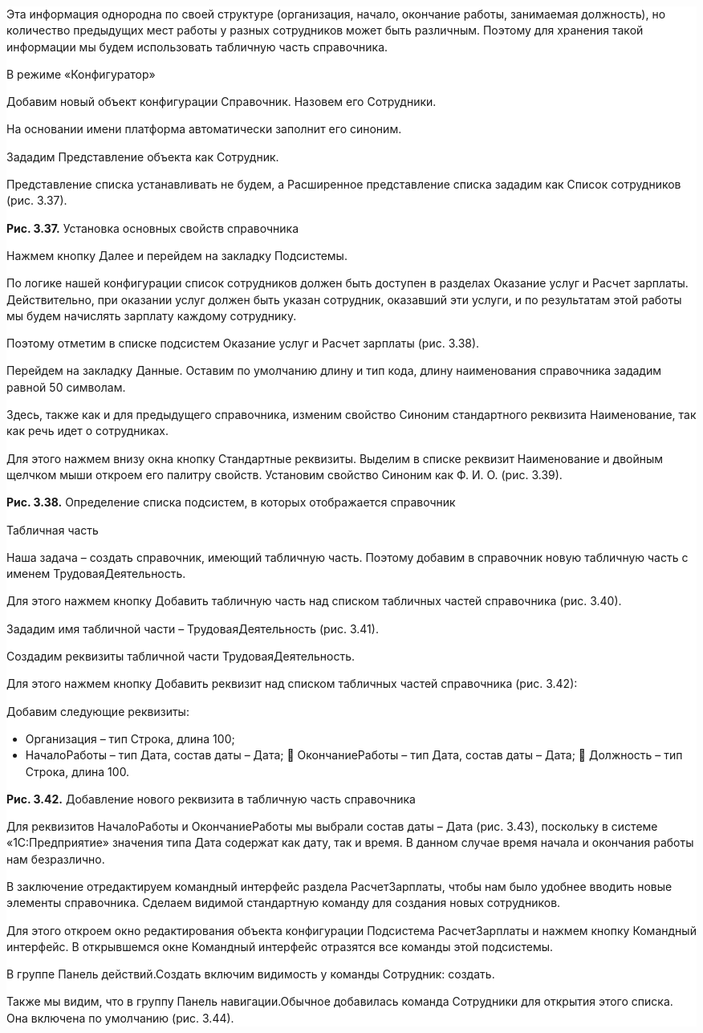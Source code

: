 <p>Эта информация однородна по своей структуре (организация, начало, окончание работы, занимаемая должность), но
	количество предыдущих мест работы у разных сотрудников может быть различным. Поэтому для хранения такой информации
	мы будем использовать табличную часть справочника.</p>
<p>В режиме «Конфигуратор»</p>
<p>Добавим новый объект конфигурации Справочник. Назовем его Сотрудники. </p>
<p>На основании имени платформа автоматически заполнит его синоним. </p>
<p>Зададим Представление объекта как Сотрудник. </p>
<p>Представление списка устанавливать не будем, а Расширенное представление списка зададим как Список сотрудников (рис.
	3.37).</p>
<p><strong>Рис. 3.37.</strong> Установка основных свойств справочника </p>
<p>Нажмем кнопку Далее и перейдем на закладку Подсистемы. </p>
<p>По логике нашей конфигурации список сотрудников должен быть доступен в разделах Оказание услуг и Расчет зарплаты.
	Действительно, при оказании услуг должен быть указан сотрудник, оказавший эти услуги, и по результатам этой работы
	мы будем начислять зарплату каждому сотруднику. </p>
<p>Поэтому отметим в списке подсистем Оказание услуг и Расчет зарплаты (рис. 3.38).</p>
<p>Перейдем на закладку Данные. Оставим по умолчанию длину и тип кода, длину наименования справочника зададим равной 50
	символам. </p>
<p>Здесь, также как и для предыдущего справочника, изменим свойство Синоним стандартного реквизита Наименование, так как
	речь идет о сотрудниках.</p>
<p>Для этого нажмем внизу окна кнопку Стандартные реквизиты. Выделим в списке реквизит Наименование и двойным щелчком
	мыши откроем его палитру свойств. Установим свойство Синоним как Ф. И. О. (рис. 3.39).</p>
<p><strong>Рис. 3.38.</strong> Определение списка подсистем, в которых отображается справочник</p>
<p>Табличная часть</p>
<p>Наша задача – создать справочник, имеющий табличную часть. Поэтому добавим в справочник новую табличную часть с
	именем ТрудоваяДеятельность. </p>
<p>Для этого нажмем кнопку Добавить табличную часть над списком табличных частей справочника (рис. 3.40). </p>
<p>Зададим имя табличной части – ТрудоваяДеятельность (рис. 3.41).</p>
<p>Создадим реквизиты табличной части ТрудоваяДеятельность. </p>
<p>Для этого нажмем кнопку Добавить реквизит над списком табличных частей справочника (рис. 3.42):</p>
<p>Добавим следующие реквизиты:</p>
<ul>
	<li>Организация – тип Строка, длина 100;</li>
	<li>НачалоРаботы – тип Дата, состав даты – Дата;  ОкончаниеРаботы – тип Дата, состав даты – Дата;  Должность – тип
		Строка, длина 100.
	</li>
</ul>
<p><strong>Рис. 3.42.</strong> Добавление нового реквизита в табличную часть справочника</p>
<p>Для реквизитов НачалоРаботы и ОкончаниеРаботы мы выбрали состав даты – Дата (рис. 3.43), поскольку в системе
	«1С:Предприятие» значения типа Дата содержат как дату, так и время. В данном случае время начала и окончания работы
	нам безразлично.</p>
<p>В заключение отредактируем командный интерфейс раздела РасчетЗарплаты, чтобы нам было удобнее вводить новые элементы
	справочника. Сделаем видимой стандартную команду для создания новых сотрудников. </p>
<p>Для этого откроем окно редактирования объекта конфигурации Подсистема РасчетЗарплаты и нажмем кнопку Командный
	интерфейс. В открывшемся окне Командный интерфейс отразятся все команды этой подсистемы. </p>
<p>В группе Панель действий.Создать включим видимость у команды Сотрудник: создать. </p>
<p>Также мы видим, что в группу Панель навигации.Обычное добавилась команда Сотрудники для открытия этого списка. Она
	включена по умолчанию (рис. 3.44).</p>